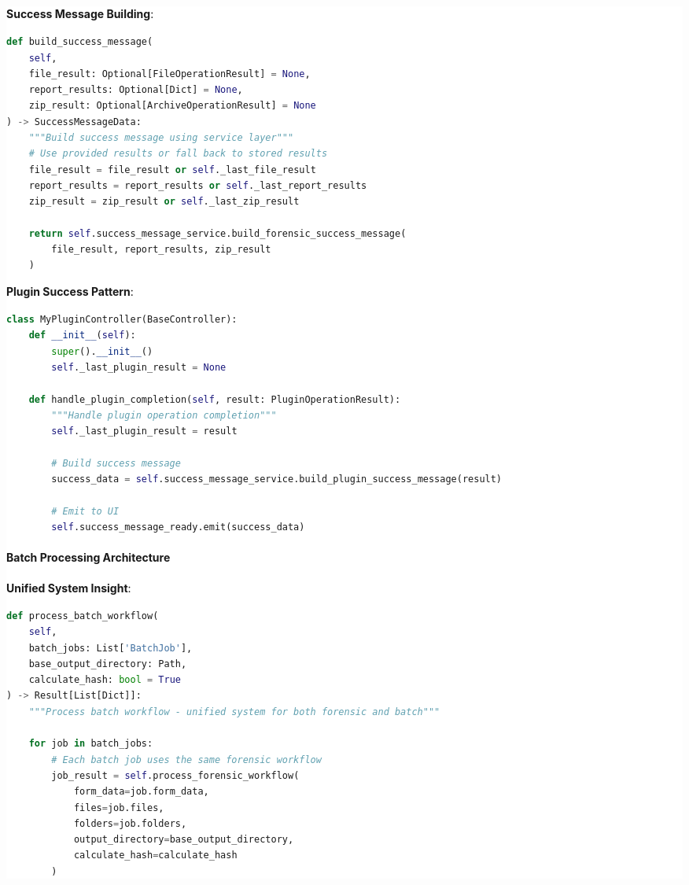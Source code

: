 **Success Message Building**:
```python
def build_success_message(
    self,
    file_result: Optional[FileOperationResult] = None,
    report_results: Optional[Dict] = None,
    zip_result: Optional[ArchiveOperationResult] = None
) -> SuccessMessageData:
    """Build success message using service layer"""
    # Use provided results or fall back to stored results
    file_result = file_result or self._last_file_result
    report_results = report_results or self._last_report_results
    zip_result = zip_result or self._last_zip_result
    
    return self.success_message_service.build_forensic_success_message(
        file_result, report_results, zip_result
    )
```

**Plugin Success Pattern**:
```python
class MyPluginController(BaseController):
    def __init__(self):
        super().__init__()
        self._last_plugin_result = None
    
    def handle_plugin_completion(self, result: PluginOperationResult):
        """Handle plugin operation completion"""
        self._last_plugin_result = result
        
        # Build success message
        success_data = self.success_message_service.build_plugin_success_message(result)
        
        # Emit to UI
        self.success_message_ready.emit(success_data)
```

#### Batch Processing Architecture

**Unified System Insight**:
```python
def process_batch_workflow(
    self,
    batch_jobs: List['BatchJob'],
    base_output_directory: Path,
    calculate_hash: bool = True
) -> Result[List[Dict]]:
    """Process batch workflow - unified system for both forensic and batch"""
    
    for job in batch_jobs:
        # Each batch job uses the same forensic workflow
        job_result = self.process_forensic_workflow(
            form_data=job.form_data,
            files=job.files,
            folders=job.folders,
            output_directory=base_output_directory,
            calculate_hash=calculate_hash
        )
```
